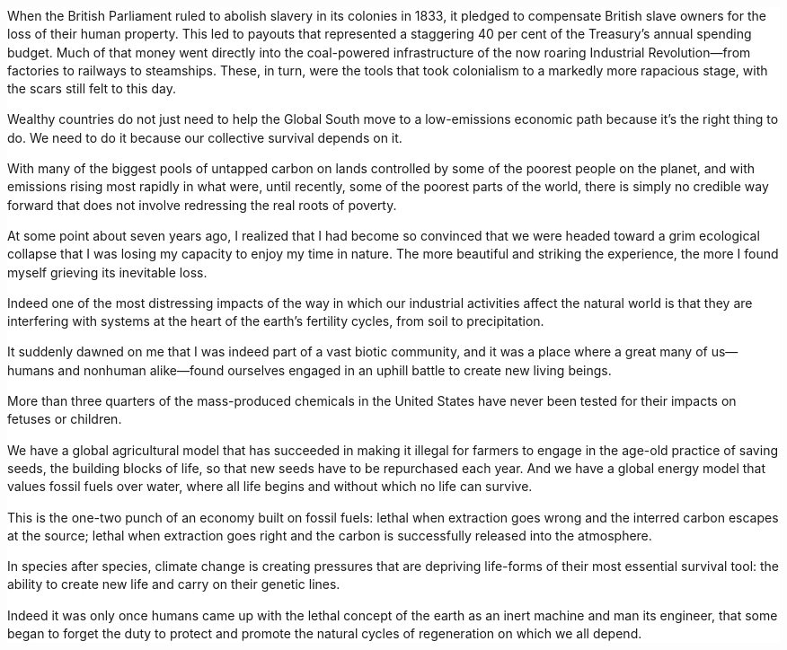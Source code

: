 
When the British Parliament ruled to abolish slavery in its colonies in 1833, it
pledged to compensate British slave owners for the loss of their human property.
This led to payouts that represented a staggering 40 per cent of the Treasury’s
annual spending budget. Much of that money went directly into the coal-powered
infrastructure of the now roaring Industrial Revolution—from factories to
railways to steamships. These, in turn, were the tools that took colonialism to
a markedly more rapacious stage, with the scars still felt to this day.


Wealthy countries do not just need to help the Global South move to a
low-emissions economic path because it’s the right thing to do. We need to do it
because our collective survival depends on it.


With many of the biggest pools of untapped carbon on lands controlled by some of
the poorest people on the planet, and with emissions rising most rapidly in what
were, until recently, some of the poorest parts of the world, there is simply no
credible way forward that does not involve redressing the real roots of poverty.


At some point about seven years ago, I realized that I had become so convinced
that we were headed toward a grim ecological collapse that I was losing my
capacity to enjoy my time in nature. The more beautiful and striking the
experience, the more I found myself grieving its inevitable loss.


Indeed one of the most distressing impacts of the way in which our industrial
activities affect the natural world is that they are interfering with systems at
the heart of the earth’s fertility cycles, from soil to precipitation.


It suddenly dawned on me that I was indeed part of a vast biotic community, and
it was a place where a great many of us—humans and nonhuman alike—found
ourselves engaged in an uphill battle to create new living beings.


More than three quarters of the mass-produced chemicals in the United States
have never been tested for their impacts on fetuses or children.


We have a global agricultural model that has succeeded in making it illegal for
farmers to engage in the age-old practice of saving seeds, the building blocks
of life, so that new seeds have to be repurchased each year. And we have a
global energy model that values fossil fuels over water, where all life begins
and without which no life can survive.


This is the one-two punch of an economy built on fossil fuels: lethal when
extraction goes wrong and the interred carbon escapes at the source; lethal when
extraction goes right and the carbon is successfully released into the
atmosphere.


In species after species, climate change is creating pressures that are
depriving life-forms of their most essential survival tool: the ability to
create new life and carry on their genetic lines.


Indeed it was only once humans came up with the lethal concept of the earth as
an inert machine and man its engineer, that some began to forget the duty to
protect and promote the natural cycles of regeneration on which we all depend.
